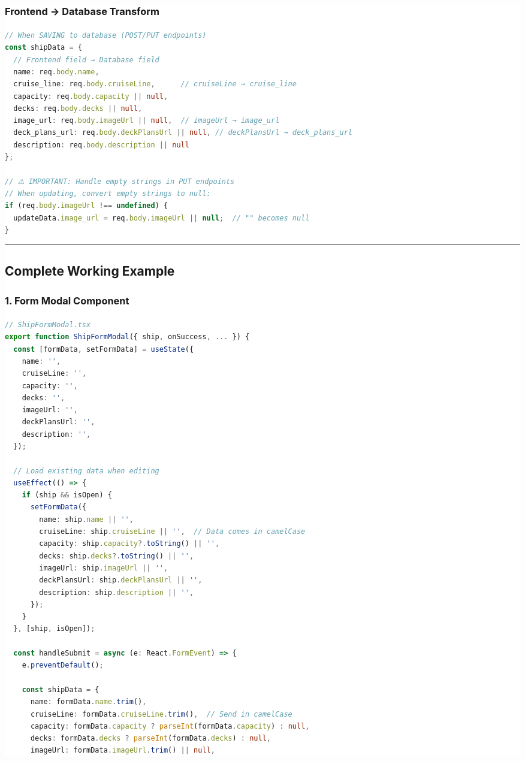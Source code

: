 ### Frontend → Database Transform
```typescript
// When SAVING to database (POST/PUT endpoints)
const shipData = {
  // Frontend field → Database field
  name: req.body.name,
  cruise_line: req.body.cruiseLine,      // cruiseLine → cruise_line
  capacity: req.body.capacity || null,
  decks: req.body.decks || null,
  image_url: req.body.imageUrl || null,  // imageUrl → image_url
  deck_plans_url: req.body.deckPlansUrl || null, // deckPlansUrl → deck_plans_url
  description: req.body.description || null
};

// ⚠️ IMPORTANT: Handle empty strings in PUT endpoints
// When updating, convert empty strings to null:
if (req.body.imageUrl !== undefined) {
  updateData.image_url = req.body.imageUrl || null;  // "" becomes null
}
```

---

## Complete Working Example

### 1. Form Modal Component
```typescript
// ShipFormModal.tsx
export function ShipFormModal({ ship, onSuccess, ... }) {
  const [formData, setFormData] = useState({
    name: '',
    cruiseLine: '',
    capacity: '',
    decks: '',
    imageUrl: '',
    deckPlansUrl: '',
    description: '',
  });

  // Load existing data when editing
  useEffect(() => {
    if (ship && isOpen) {
      setFormData({
        name: ship.name || '',
        cruiseLine: ship.cruiseLine || '',  // Data comes in camelCase
        capacity: ship.capacity?.toString() || '',
        decks: ship.decks?.toString() || '',
        imageUrl: ship.imageUrl || '',
        deckPlansUrl: ship.deckPlansUrl || '',
        description: ship.description || '',
      });
    }
  }, [ship, isOpen]);

  const handleSubmit = async (e: React.FormEvent) => {
    e.preventDefault();

    const shipData = {
      name: formData.name.trim(),
      cruiseLine: formData.cruiseLine.trim(),  // Send in camelCase
      capacity: formData.capacity ? parseInt(formData.capacity) : null,
      decks: formData.decks ? parseInt(formData.decks) : null,
      imageUrl: formData.imageUrl.trim() || null,
```